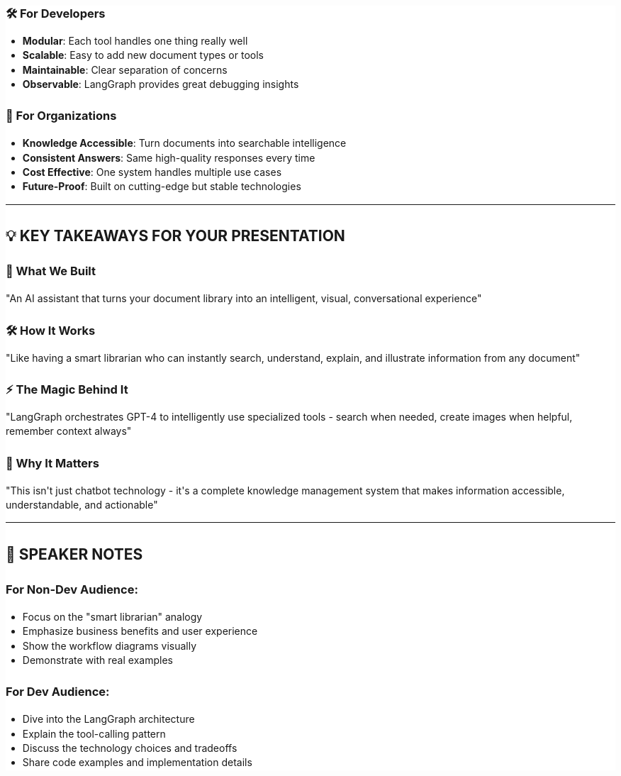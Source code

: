 ### **🛠️ For Developers**
- **Modular**: Each tool handles one thing really well
- **Scalable**: Easy to add new document types or tools
- **Maintainable**: Clear separation of concerns
- **Observable**: LangGraph provides great debugging insights

### **🏢 For Organizations**
- **Knowledge Accessible**: Turn documents into searchable intelligence
- **Consistent Answers**: Same high-quality responses every time
- **Cost Effective**: One system handles multiple use cases
- **Future-Proof**: Built on cutting-edge but stable technologies

---

## 💡 KEY TAKEAWAYS FOR YOUR PRESENTATION

### **🎯 What We Built**
"An AI assistant that turns your document library into an intelligent, visual, conversational experience"

### **🛠️ How It Works**
"Like having a smart librarian who can instantly search, understand, explain, and illustrate information from any document"

### **⚡ The Magic Behind It**
"LangGraph orchestrates GPT-4 to intelligently use specialized tools - search when needed, create images when helpful, remember context always"

### **🚀 Why It Matters**
"This isn't just chatbot technology - it's a complete knowledge management system that makes information accessible, understandable, and actionable"

---

## 📝 SPEAKER NOTES

### **For Non-Dev Audience:**
- Focus on the "smart librarian" analogy
- Emphasize business benefits and user experience
- Show the workflow diagrams visually
- Demonstrate with real examples

### **For Dev Audience:**
- Dive into the LangGraph architecture
- Explain the tool-calling pattern
- Discuss the technology choices and tradeoffs
- Share code examples and implementation details
